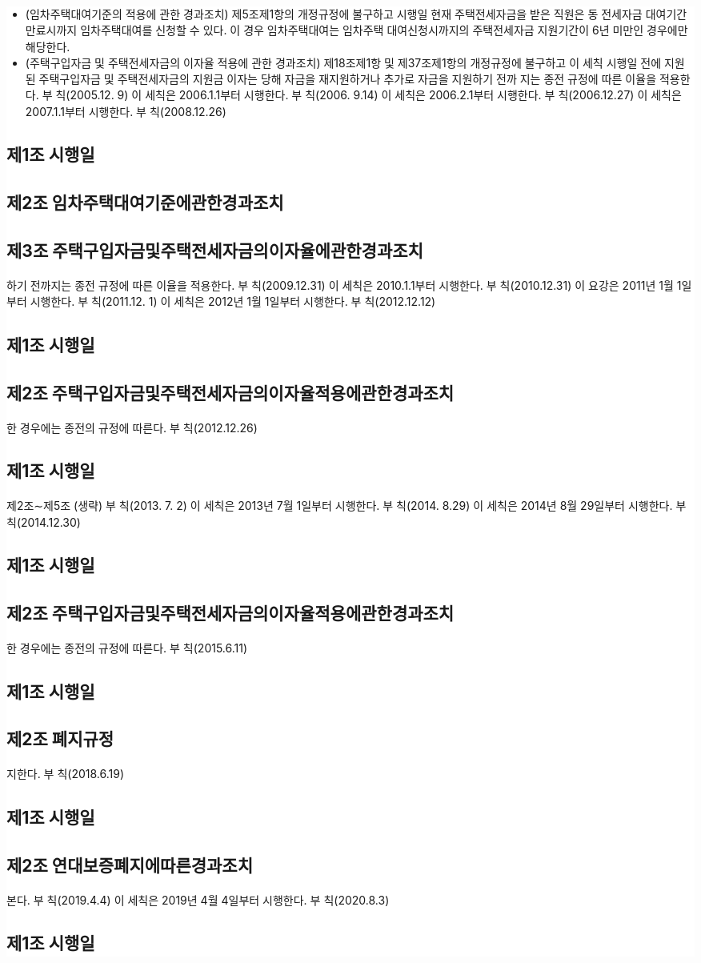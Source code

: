 - (임차주택대여기준의 적용에 관한 경과조치) 제5조제1항의 개정규정에 불구하고 시행일 현재 주택전세자금을 받은 직원은 동 전세자금 대여기간 만료시까지 임차주택대여를 신청할 수 있다. 이 경우 임차주택대여는 임차주택 대여신청시까지의 주택전세자금 지원기간이 6년 미만인 경우에만 해당한다.
- (주택구입자금 및 주택전세자금의 이자율 적용에 관한 경과조치) 제18조제1항 및 제37조제1항의 개정규정에 불구하고 이 세칙 시행일 전에 지원된 주택구입자금 및 주택전세자금의 지원금 이자는 당해 자금을 재지원하거나 추가로 자금을 지원하기 전까
  지는 종전 규정에 따른 이율을 적용한다.
부     칙(2005.12. 9)
이 세칙은 2006.1.1부터 시행한다.
부     칙(2006. 9.14)
이 세칙은 2006.2.1부터 시행한다.
부     칙(2006.12.27)
이 세칙은 2007.1.1부터 시행한다.
부     칙(2008.12.26)
## 제1조 시행일
## 제2조 임차주택대여기준에관한경과조치
## 제3조 주택구입자금및주택전세자금의이자율에관한경과조치
  하기 전까지는 종전 규정에 따른 이율을 적용한다.
부     칙(2009.12.31)
이 세칙은 2010.1.1부터 시행한다.
부     칙(2010.12.31)
이 요강은 2011년 1월 1일부터 시행한다.
부     칙(2011.12. 1)
이 세칙은 2012년 1월 1일부터 시행한다.
부     칙(2012.12.12)
## 제1조 시행일
## 제2조 주택구입자금및주택전세자금의이자율적용에관한경과조치
  한 경우에는 종전의 규정에 따른다.
부      칙(2012.12.26)
## 제1조 시행일
제2조∼제5조 (생략)
부      칙(2013. 7. 2)
이 세칙은 2013년 7월 1일부터 시행한다.
부      칙(2014. 8.29)
이 세칙은 2014년 8월 29일부터 시행한다.
부     칙(2014.12.30)
## 제1조 시행일
## 제2조 주택구입자금및주택전세자금의이자율적용에관한경과조치
  한 경우에는 종전의 규정에 따른다.
부     칙(2015.6.11)
## 제1조 시행일
## 제2조 폐지규정
  지한다.
부     칙(2018.6.19)
## 제1조 시행일
## 제2조 연대보증폐지에따른경과조치
  본다.
부     칙(2019.4.4)
이 세칙은 2019년 4월 4일부터 시행한다.
부     칙(2020.8.3)
## 제1조 시행일